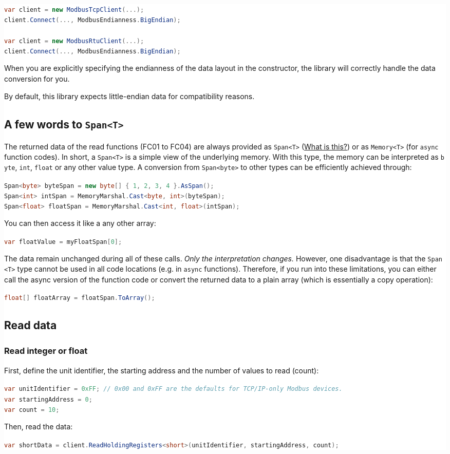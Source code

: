 ```cs
var client = new ModbusTcpClient(...);
client.Connect(..., ModbusEndianness.BigEndian);

var client = new ModbusRtuClient(...);
client.Connect(..., ModbusEndianness.BigEndian);
```

When you are explicitly specifying the endianness of the data layout in the constructor, the library will correctly handle the data conversion for you.

By default, this library expects little-endian data for compatibility reasons.

## A few words to ```Span<T>```

The returned data of the read functions (FC01 to FC04) are always provided as `Span<T>` ([What is this?](https://msdn.microsoft.com/en-us/magazine/mt814808.aspx)) or as `Memory<T>` (for `async` function codes). In short, a `Span<T>` is a simple view of the underlying memory. With this type, the memory can be interpreted as `byte`, `int`, `float` or any other value type. A conversion from `Span<byte>` to other types can be efficiently achieved through:

```cs
Span<byte> byteSpan = new byte[] { 1, 2, 3, 4 }.AsSpan();
Span<int> intSpan = MemoryMarshal.Cast<byte, int>(byteSpan);
Span<float> floatSpan = MemoryMarshal.Cast<int, float>(intSpan);
```

You can then access it like a any other array:

```cs
var floatValue = myFloatSpan[0];
```

The data remain unchanged during all of these calls. _Only the interpretation changes._ However, one disadvantage is that the `Span<T>` type cannot be used in all code locations (e.g. in `async` functions). Therefore, if you run into these limitations, you can either call the async version of the function code or convert the returned data to a plain array (which is essentially a copy operation):

```cs
float[] floatArray = floatSpan.ToArray();
```

## Read data

### Read integer or float

First, define the unit identifier, the starting address and the number of values to read (count):

```cs
var unitIdentifier = 0xFF; // 0x00 and 0xFF are the defaults for TCP/IP-only Modbus devices.
var startingAddress = 0;
var count = 10;
```

Then, read the data:

```cs
var shortData = client.ReadHoldingRegisters<short>(unitIdentifier, startingAddress, count);
```
